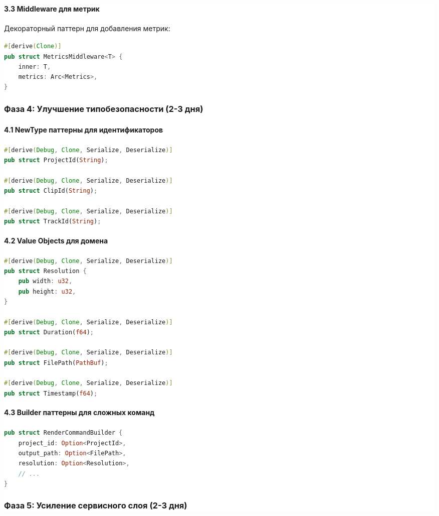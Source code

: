 #### 3.3 Middleware для метрик
Декораторный паттерн для добавления метрик:
```rust
#[derive(Clone)]
pub struct MetricsMiddleware<T> {
    inner: T,
    metrics: Arc<Metrics>,
}
```

### Фаза 4: Улучшение типобезопасности (2-3 дня)

#### 4.1 NewType паттерны для идентификаторов
```rust
#[derive(Debug, Clone, Serialize, Deserialize)]
pub struct ProjectId(String);

#[derive(Debug, Clone, Serialize, Deserialize)]
pub struct ClipId(String);

#[derive(Debug, Clone, Serialize, Deserialize)]
pub struct TrackId(String);
```

#### 4.2 Value Objects для домена
```rust
#[derive(Debug, Clone, Serialize, Deserialize)]
pub struct Resolution {
    pub width: u32,
    pub height: u32,
}

#[derive(Debug, Clone, Serialize, Deserialize)]
pub struct Duration(f64);

#[derive(Debug, Clone, Serialize, Deserialize)]
pub struct FilePath(PathBuf);

#[derive(Debug, Clone, Serialize, Deserialize)]
pub struct Timestamp(f64);
```

#### 4.3 Builder паттерны для сложных команд
```rust
pub struct RenderCommandBuilder {
    project_id: Option<ProjectId>,
    output_path: Option<FilePath>,
    resolution: Option<Resolution>,
    // ...
}
```

### Фаза 5: Усиление сервисного слоя (2-3 дня)
